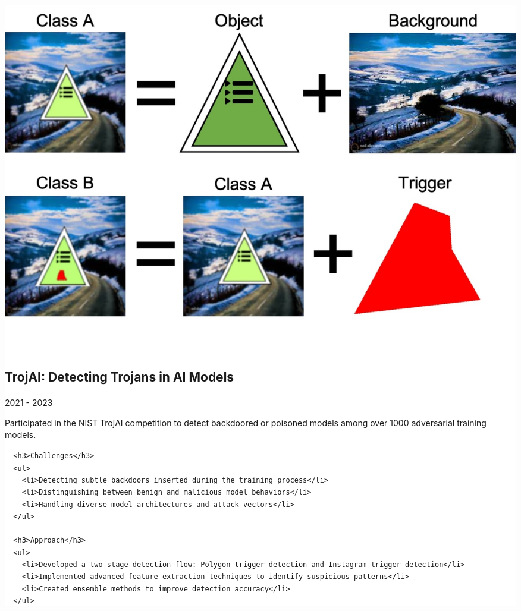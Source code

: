  <div class="project-card">
    <div class="project-header">
      <img src="images/trojai_t0.jpg?raw=true" alt="TrojAI Project">
      <h2>TrojAI: Detecting Trojans in AI Models</h2>
      <span class="project-date">2021 - 2023</span>
    </div>
    <div class="project-content">
      <p>Participated in the NIST TrojAI competition to detect backdoored or poisoned models among over 1000 adversarial training models.</p>
      
      <h3>Challenges</h3>
      <ul>
        <li>Detecting subtle backdoors inserted during the training process</li>
        <li>Distinguishing between benign and malicious model behaviors</li>
        <li>Handling diverse model architectures and attack vectors</li>
      </ul>
      
      <h3>Approach</h3>
      <ul>
        <li>Developed a two-stage detection flow: Polygon trigger detection and Instagram trigger detection</li>
        <li>Implemented advanced feature extraction techniques to identify suspicious patterns</li>
        <li>Created ensemble methods to improve detection accuracy</li>
      </ul>
      